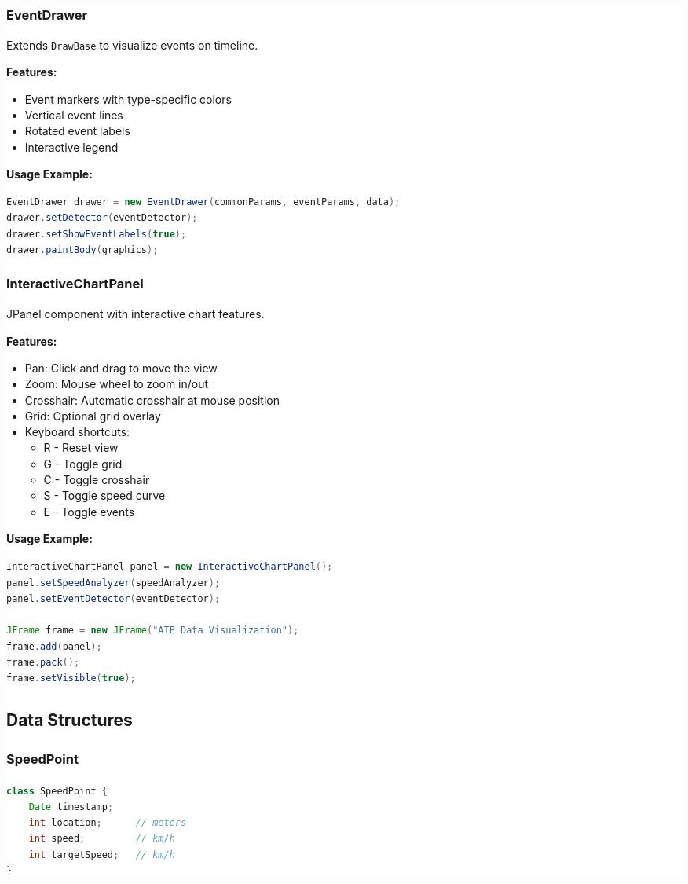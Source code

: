 ### EventDrawer
Extends `DrawBase` to visualize events on timeline.

**Features:**
- Event markers with type-specific colors
- Vertical event lines
- Rotated event labels
- Interactive legend

**Usage Example:**
```java
EventDrawer drawer = new EventDrawer(commonParams, eventParams, data);
drawer.setDetector(eventDetector);
drawer.setShowEventLabels(true);
drawer.paintBody(graphics);
```

### InteractiveChartPanel
JPanel component with interactive chart features.

**Features:**
- Pan: Click and drag to move the view
- Zoom: Mouse wheel to zoom in/out
- Crosshair: Automatic crosshair at mouse position
- Grid: Optional grid overlay
- Keyboard shortcuts:
  - R - Reset view
  - G - Toggle grid
  - C - Toggle crosshair
  - S - Toggle speed curve
  - E - Toggle events

**Usage Example:**
```java
InteractiveChartPanel panel = new InteractiveChartPanel();
panel.setSpeedAnalyzer(speedAnalyzer);
panel.setEventDetector(eventDetector);

JFrame frame = new JFrame("ATP Data Visualization");
frame.add(panel);
frame.pack();
frame.setVisible(true);
```

## Data Structures

### SpeedPoint
```java
class SpeedPoint {
    Date timestamp;
    int location;      // meters
    int speed;         // km/h
    int targetSpeed;   // km/h
}
```
